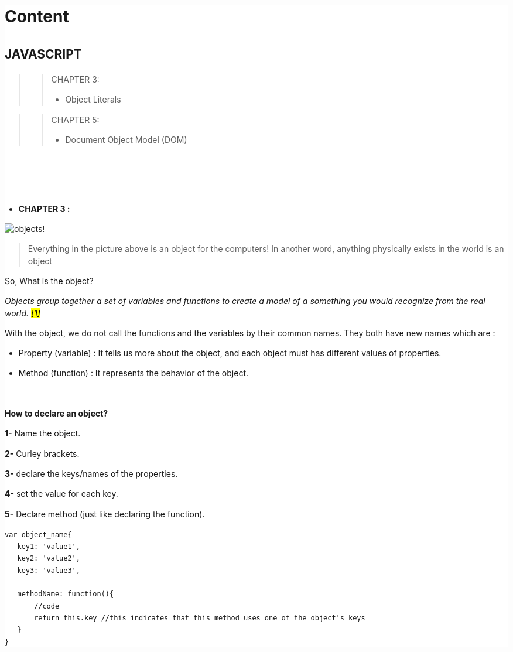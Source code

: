 # Content

## JAVASCRIPT

>> CHAPTER 3: 
>> * Object Literals

>> CHAPTER 5: 
>> * Document Object Model (DOM)


<br>
<hr>
<br>

+ **CHAPTER 3 :**

![objects!](https://oniondiscussions.files.wordpress.com/2013/04/objects.gif)

> Everything in the picture above is an object for the computers! In another word, anything physically exists in the world is an object 

So, What is the object? 

<cite>Objects group together a set of variables and functions to create a model of a something you would recognize from the real world.  <mark>[1]</mark> </cite>

With the object, we do not call the functions and the variables by their common names. They both have new names which are : 

* Property (variable) : It tells us more about the object, and each object must has different values of properties.

* Method (function) : It represents the behavior of the object.

<br>

**How to declare an object?**

**1-** Name the object.

**2-** Curley brackets.

**3-** declare the keys/names of the properties.

**4-** set the value for each key.

**5-** Declare method (just like declaring the function).

```
var object_name{
   key1: 'value1',
   key2: 'value2',
   key3: 'value3',

   methodName: function(){
       //code
       return this.key //this indicates that this method uses one of the object's keys
   }
}
```

